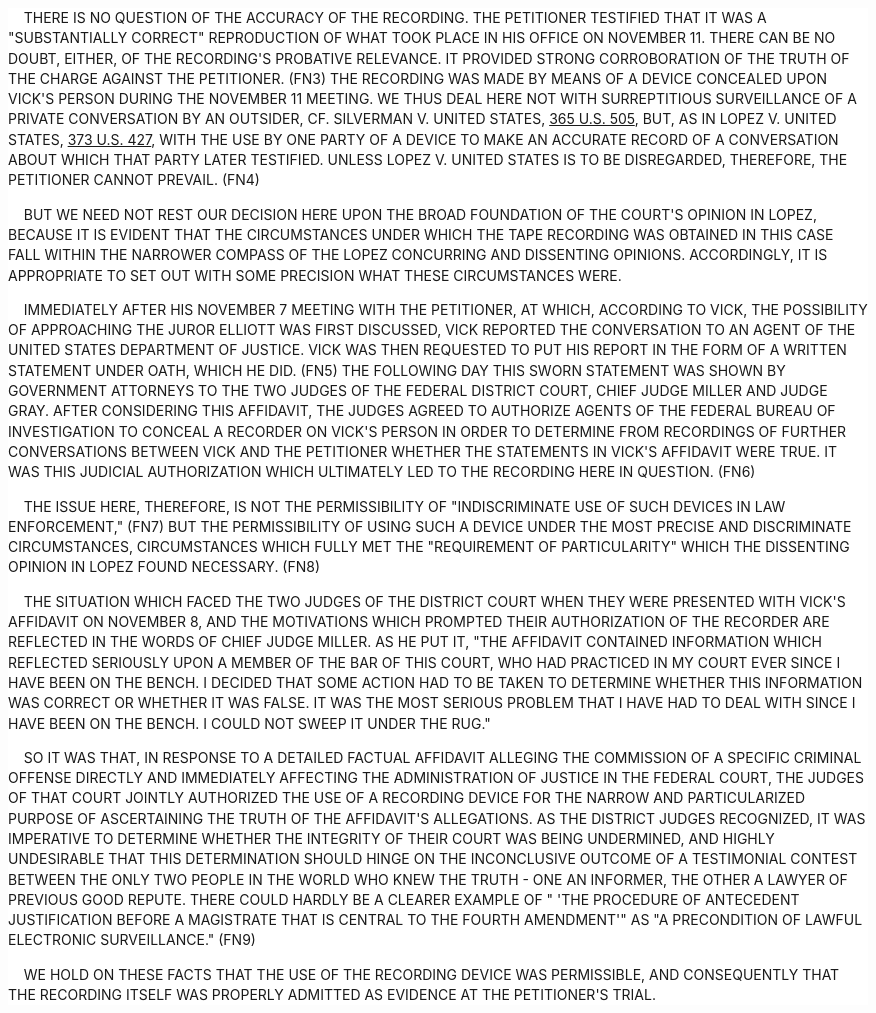     THERE IS NO QUESTION OF THE ACCURACY OF THE RECORDING.  THE PETITIONER TESTIFIED THAT IT WAS A "SUBSTANTIALLY CORRECT" REPRODUCTION OF WHAT TOOK PLACE IN HIS OFFICE ON NOVEMBER 11.  THERE CAN BE NO DOUBT, EITHER, OF THE RECORDING'S PROBATIVE RELEVANCE.  IT PROVIDED STRONG CORROBORATION OF THE TRUTH OF THE CHARGE AGAINST THE PETITIONER.  (FN3)  THE RECORDING WAS MADE BY MEANS OF A DEVICE CONCEALED UPON VICK'S PERSON DURING THE NOVEMBER 11 MEETING.  WE THUS DEAL HERE NOT WITH SURREPTITIOUS SURVEILLANCE OF A PRIVATE CONVERSATION BY AN OUTSIDER, CF. SILVERMAN V. UNITED STATES, [365 U.S. 505][/us/courts/scotus/usReporter/365/505], BUT, AS IN LOPEZ V. UNITED STATES, [373 U.S. 427][/us/courts/scotus/usReporter/373/427], WITH THE USE BY ONE PARTY OF A DEVICE TO MAKE AN ACCURATE RECORD OF A CONVERSATION ABOUT WHICH THAT PARTY LATER TESTIFIED.  UNLESS LOPEZ V. UNITED STATES IS TO BE DISREGARDED, THEREFORE, THE PETITIONER CANNOT PREVAIL.  (FN4)

    BUT WE NEED NOT REST OUR DECISION HERE UPON THE BROAD FOUNDATION OF THE COURT'S OPINION IN LOPEZ, BECAUSE IT IS EVIDENT THAT THE CIRCUMSTANCES UNDER WHICH THE TAPE RECORDING WAS OBTAINED IN THIS CASE FALL WITHIN THE NARROWER COMPASS OF THE LOPEZ CONCURRING AND DISSENTING OPINIONS.  ACCORDINGLY, IT IS APPROPRIATE TO SET OUT WITH SOME PRECISION WHAT THESE CIRCUMSTANCES WERE.

    IMMEDIATELY AFTER HIS NOVEMBER 7 MEETING WITH THE PETITIONER, AT WHICH, ACCORDING TO VICK, THE POSSIBILITY OF APPROACHING THE JUROR ELLIOTT WAS FIRST DISCUSSED, VICK REPORTED THE CONVERSATION TO AN AGENT OF THE UNITED STATES DEPARTMENT OF JUSTICE.  VICK WAS THEN REQUESTED TO PUT HIS REPORT IN THE FORM OF A WRITTEN STATEMENT UNDER OATH, WHICH HE DID.  (FN5)  THE FOLLOWING DAY THIS SWORN STATEMENT WAS SHOWN BY GOVERNMENT ATTORNEYS TO THE TWO JUDGES OF THE FEDERAL DISTRICT COURT, CHIEF JUDGE MILLER AND JUDGE GRAY.  AFTER CONSIDERING THIS AFFIDAVIT, THE JUDGES AGREED TO AUTHORIZE AGENTS OF THE FEDERAL BUREAU OF INVESTIGATION TO CONCEAL A RECORDER ON VICK'S PERSON IN ORDER TO DETERMINE FROM RECORDINGS OF FURTHER CONVERSATIONS BETWEEN VICK AND THE PETITIONER WHETHER THE STATEMENTS IN VICK'S AFFIDAVIT WERE TRUE.  IT WAS THIS JUDICIAL AUTHORIZATION WHICH ULTIMATELY LED TO THE RECORDING HERE IN QUESTION.  (FN6)

    THE ISSUE HERE, THEREFORE, IS NOT THE PERMISSIBILITY OF "INDISCRIMINATE USE OF SUCH DEVICES IN LAW ENFORCEMENT,"  (FN7)  BUT THE PERMISSIBILITY OF USING SUCH A DEVICE UNDER THE MOST PRECISE AND DISCRIMINATE CIRCUMSTANCES, CIRCUMSTANCES WHICH FULLY MET THE "REQUIREMENT OF PARTICULARITY" WHICH THE DISSENTING OPINION IN LOPEZ FOUND NECESSARY.  (FN8)

    THE SITUATION WHICH FACED THE TWO JUDGES OF THE DISTRICT COURT WHEN THEY WERE PRESENTED WITH VICK'S AFFIDAVIT ON NOVEMBER 8, AND THE MOTIVATIONS WHICH PROMPTED THEIR AUTHORIZATION OF THE RECORDER ARE REFLECTED IN THE WORDS OF CHIEF JUDGE MILLER.  AS HE PUT IT, "THE AFFIDAVIT CONTAINED INFORMATION WHICH REFLECTED SERIOUSLY UPON A MEMBER OF THE BAR OF THIS COURT, WHO HAD PRACTICED IN MY COURT EVER SINCE I HAVE BEEN ON THE BENCH.  I DECIDED THAT SOME ACTION HAD TO BE TAKEN TO DETERMINE WHETHER THIS INFORMATION WAS CORRECT OR WHETHER IT WAS FALSE.  IT WAS THE MOST SERIOUS PROBLEM THAT I HAVE HAD TO DEAL WITH SINCE I HAVE BEEN ON THE BENCH.  I COULD NOT SWEEP IT UNDER THE RUG."

    SO IT WAS THAT, IN RESPONSE TO A DETAILED FACTUAL AFFIDAVIT ALLEGING THE COMMISSION OF A SPECIFIC CRIMINAL OFFENSE DIRECTLY AND IMMEDIATELY AFFECTING THE ADMINISTRATION OF JUSTICE IN THE FEDERAL COURT, THE JUDGES OF THAT COURT JOINTLY AUTHORIZED THE USE OF A RECORDING DEVICE FOR THE NARROW AND PARTICULARIZED PURPOSE OF ASCERTAINING THE TRUTH OF THE AFFIDAVIT'S ALLEGATIONS.  AS THE DISTRICT JUDGES RECOGNIZED, IT WAS IMPERATIVE TO DETERMINE WHETHER THE INTEGRITY OF THEIR COURT WAS BEING UNDERMINED, AND HIGHLY UNDESIRABLE THAT THIS DETERMINATION SHOULD HINGE ON THE INCONCLUSIVE OUTCOME OF A TESTIMONIAL CONTEST BETWEEN THE ONLY TWO PEOPLE IN THE WORLD WHO KNEW THE TRUTH - ONE AN INFORMER, THE OTHER A LAWYER OF PREVIOUS GOOD REPUTE.  THERE COULD HARDLY BE A CLEARER EXAMPLE OF " 'THE PROCEDURE OF ANTECEDENT JUSTIFICATION BEFORE A MAGISTRATE THAT IS CENTRAL TO THE FOURTH AMENDMENT'" AS "A PRECONDITION OF LAWFUL ELECTRONIC SURVEILLANCE."  (FN9)

    WE HOLD ON THESE FACTS THAT THE USE OF THE RECORDING DEVICE WAS PERMISSIBLE, AND CONSEQUENTLY THAT THE RECORDING ITSELF WAS PROPERLY ADMITTED AS EVIDENCE AT THE PETITIONER'S TRIAL.


[/us/courts/scotus/usReporter/385/323]: https://publicdocs.github.io/go/links?ns=uslm-x&ref=%2Fus%2Fcourts%2Fscotus%2FusReporter%2F385%2F323
[/us/usc/t18/s1503]: https://publicdocs.github.io/go/links?ns=uslm&ref=%2Fus%2Fusc%2Ft18%2Fs1503
[/us/usc/t18/s1503]: https://publicdocs.github.io/go/links?ns=uslm&ref=%2Fus%2Fusc%2Ft18%2Fs1503
[/us/usc/t18/s1503]: https://publicdocs.github.io/go/links?ns=uslm&ref=%2Fus%2Fusc%2Ft18%2Fs1503
[/us/courts/scotus/usReporter/382/1023]: https://publicdocs.github.io/go/links?ns=uslm-x&ref=%2Fus%2Fcourts%2Fscotus%2FusReporter%2F382%2F1023
[/us/courts/scotus/usReporter/232/383]: https://publicdocs.github.io/go/links?ns=uslm-x&ref=%2Fus%2Fcourts%2Fscotus%2FusReporter%2F232%2F383
[/us/courts/scotus/usReporter/318/332]: https://publicdocs.github.io/go/links?ns=uslm-x&ref=%2Fus%2Fcourts%2Fscotus%2FusReporter%2F318%2F332
[/us/courts/scotus/usReporter/365/505]: https://publicdocs.github.io/go/links?ns=uslm-x&ref=%2Fus%2Fcourts%2Fscotus%2FusReporter%2F365%2F505
[/us/courts/scotus/usReporter/373/427]: https://publicdocs.github.io/go/links?ns=uslm-x&ref=%2Fus%2Fcourts%2Fscotus%2FusReporter%2F373%2F427
[/us/courts/scotus/usReporter/356/386]: https://publicdocs.github.io/go/links?ns=uslm-x&ref=%2Fus%2Fcourts%2Fscotus%2FusReporter%2F356%2F386
[/us/courts/scotus/usReporter/356/369]: https://publicdocs.github.io/go/links?ns=uslm-x&ref=%2Fus%2Fcourts%2Fscotus%2FusReporter%2F356%2F369
[/us/courts/scotus/usReporter/287/435]: https://publicdocs.github.io/go/links?ns=uslm-x&ref=%2Fus%2Fcourts%2Fscotus%2FusReporter%2F287%2F435
[/us/usc/t18/s1503]: https://publicdocs.github.io/go/links?ns=uslm&ref=%2Fus%2Fusc%2Ft18%2Fs1503
[/us/courts/scotus/usReporter/255/138]: https://publicdocs.github.io/go/links?ns=uslm-x&ref=%2Fus%2Fcourts%2Fscotus%2FusReporter%2F255%2F138
[/us/usc/t18/s1503]: https://publicdocs.github.io/go/links?ns=uslm&ref=%2Fus%2Fusc%2Ft18%2Fs1503
[/us/courts/scotus/usReporter/364/263]: https://publicdocs.github.io/go/links?ns=uslm-x&ref=%2Fus%2Fcourts%2Fscotus%2FusReporter%2F364%2F263
[/us/courts/scotus/usReporter/335/451]: https://publicdocs.github.io/go/links?ns=uslm-x&ref=%2Fus%2Fcourts%2Fscotus%2FusReporter%2F335%2F451
[/us/courts/scotus/usReporter/362/217]: https://publicdocs.github.io/go/links?ns=uslm-x&ref=%2Fus%2Fcourts%2Fscotus%2FusReporter%2F362%2F217
[/us/courts/scotus/usReporter/287/435]: https://publicdocs.github.io/go/links?ns=uslm-x&ref=%2Fus%2Fcourts%2Fscotus%2FusReporter%2F287%2F435
[/us/courts/scotus/usReporter/381/479]: https://publicdocs.github.io/go/links?ns=uslm-x&ref=%2Fus%2Fcourts%2Fscotus%2FusReporter%2F381%2F479
[/us/courts/scotus/usReporter/347/128]: https://publicdocs.github.io/go/links?ns=uslm-x&ref=%2Fus%2Fcourts%2Fscotus%2FusReporter%2F347%2F128
[/us/courts/scotus/usReporter/373/427]: https://publicdocs.github.io/go/links?ns=uslm-x&ref=%2Fus%2Fcourts%2Fscotus%2FusReporter%2F373%2F427
[/us/courts/scotus/usReporter/370/41]: https://publicdocs.github.io/go/links?ns=uslm-x&ref=%2Fus%2Fcourts%2Fscotus%2FusReporter%2F370%2F41
[/us/courts/scotus/usReporter/287/435]: https://publicdocs.github.io/go/links?ns=uslm-x&ref=%2Fus%2Fcourts%2Fscotus%2FusReporter%2F287%2F435
[/us/courts/scotus/usReporter/356/369]: https://publicdocs.github.io/go/links?ns=uslm-x&ref=%2Fus%2Fcourts%2Fscotus%2FusReporter%2F356%2F369
[/us/courts/scotus/usReporter/277/438]: https://publicdocs.github.io/go/links?ns=uslm-x&ref=%2Fus%2Fcourts%2Fscotus%2FusReporter%2F277%2F438
[/us/courts/scotus/usReporter/359/360]: https://publicdocs.github.io/go/links?ns=uslm-x&ref=%2Fus%2Fcourts%2Fscotus%2FusReporter%2F359%2F360
[/us/courts/scotus/usReporter/364/263]: https://publicdocs.github.io/go/links?ns=uslm-x&ref=%2Fus%2Fcourts%2Fscotus%2FusReporter%2F364%2F263
[/us/courts/scotus/usReporter/255/298]: https://publicdocs.github.io/go/links?ns=uslm-x&ref=%2Fus%2Fcourts%2Fscotus%2FusReporter%2F255%2F298
[/us/courts/scotus/usReporter/336/271]: https://publicdocs.github.io/go/links?ns=uslm-x&ref=%2Fus%2Fcourts%2Fscotus%2FusReporter%2F336%2F271
[/us/courts/scotus/usReporter/364/59]: https://publicdocs.github.io/go/links?ns=uslm-x&ref=%2Fus%2Fcourts%2Fscotus%2FusReporter%2F364%2F59
[/us/courts/scotus/usReporter/368/403]: https://publicdocs.github.io/go/links?ns=uslm-x&ref=%2Fus%2Fcourts%2Fscotus%2FusReporter%2F368%2F403
[/us/courts/scotus/usReporter/294/587]: https://publicdocs.github.io/go/links?ns=uslm-x&ref=%2Fus%2Fcourts%2Fscotus%2FusReporter%2F294%2F587
[/us/courts/scotus/usReporter/324/652]: https://publicdocs.github.io/go/links?ns=uslm-x&ref=%2Fus%2Fcourts%2Fscotus%2FusReporter%2F324%2F652
[/us/courts/scotus/usReporter/338/49]: https://publicdocs.github.io/go/links?ns=uslm-x&ref=%2Fus%2Fcourts%2Fscotus%2FusReporter%2F338%2F49
[/us/courts/scotus/usReporter/360/264]: https://publicdocs.github.io/go/links?ns=uslm-x&ref=%2Fus%2Fcourts%2Fscotus%2FusReporter%2F360%2F264
[/us/courts/scotus/usReporter/373/503]: https://publicdocs.github.io/go/links?ns=uslm-x&ref=%2Fus%2Fcourts%2Fscotus%2FusReporter%2F373%2F503
[/us/courts/scotus/usReporter/378/184]: https://publicdocs.github.io/go/links?ns=uslm-x&ref=%2Fus%2Fcourts%2Fscotus%2FusReporter%2F378%2F184
[/us/courts/scotus/usReporter/373/427]: https://publicdocs.github.io/go/links?ns=uslm-x&ref=%2Fus%2Fcourts%2Fscotus%2FusReporter%2F373%2F427
[/us/courts/scotus/usReporter/116/616]: https://publicdocs.github.io/go/links?ns=uslm-x&ref=%2Fus%2Fcourts%2Fscotus%2FusReporter%2F116%2F616
[/us/courts/scotus/usReporter/285/452]: https://publicdocs.github.io/go/links?ns=uslm-x&ref=%2Fus%2Fcourts%2Fscotus%2FusReporter%2F285%2F452
[/us/courts/scotus/usReporter/331/145]: https://publicdocs.github.io/go/links?ns=uslm-x&ref=%2Fus%2Fcourts%2Fscotus%2FusReporter%2F331%2F145
[/us/courts/scotus/usReporter/339/56]: https://publicdocs.github.io/go/links?ns=uslm-x&ref=%2Fus%2Fcourts%2Fscotus%2FusReporter%2F339%2F56
[/us/courts/scotus/usReporter/322/143]: https://publicdocs.github.io/go/links?ns=uslm-x&ref=%2Fus%2Fcourts%2Fscotus%2FusReporter%2F322%2F143
[/us/courts/scotus/usReporter/324/401]: https://publicdocs.github.io/go/links?ns=uslm-x&ref=%2Fus%2Fcourts%2Fscotus%2FusReporter%2F324%2F401
[/us/courts/scotus/usReporter/356/390]: https://publicdocs.github.io/go/links?ns=uslm-x&ref=%2Fus%2Fcourts%2Fscotus%2FusReporter%2F356%2F390
[/us/courts/scotus/usReporter/365/534]: https://publicdocs.github.io/go/links?ns=uslm-x&ref=%2Fus%2Fcourts%2Fscotus%2FusReporter%2F365%2F534
[/us/courts/scotus/usReporter/365/505]: https://publicdocs.github.io/go/links?ns=uslm-x&ref=%2Fus%2Fcourts%2Fscotus%2FusReporter%2F365%2F505
[/us/stat/48/1103]: https://publicdocs.github.io/go/links?ns=uslm&ref=%2Fus%2Fstat%2F48%2F1103
[/us/usc/t47/s605]: https://publicdocs.github.io/go/links?ns=uslm&ref=%2Fus%2Fusc%2Ft47%2Fs605
[/us/courts/scotus/usReporter/302/379]: https://publicdocs.github.io/go/links?ns=uslm-x&ref=%2Fus%2Fcourts%2Fscotus%2FusReporter%2F302%2F379
[/us/courts/scotus/usReporter/308/338]: https://publicdocs.github.io/go/links?ns=uslm-x&ref=%2Fus%2Fcourts%2Fscotus%2FusReporter%2F308%2F338
[/us/courts/scotus/usReporter/343/747]: https://publicdocs.github.io/go/links?ns=uslm-x&ref=%2Fus%2Fcourts%2Fscotus%2FusReporter%2F343%2F747